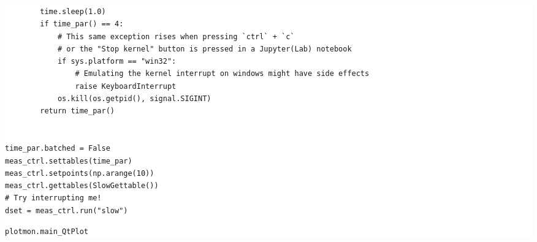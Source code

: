 ```{code-cell} ipython3
        time.sleep(1.0)
        if time_par() == 4:
            # This same exception rises when pressing `ctrl` + `c`
            # or the "Stop kernel" button is pressed in a Jupyter(Lab) notebook
            if sys.platform == "win32":
                # Emulating the kernel interrupt on windows might have side effects
                raise KeyboardInterrupt
            os.kill(os.getpid(), signal.SIGINT)
        return time_par()


time_par.batched = False
meas_ctrl.settables(time_par)
meas_ctrl.setpoints(np.arange(10))
meas_ctrl.gettables(SlowGettable())
# Try interrupting me!
dset = meas_ctrl.run("slow")
```

```{code-cell} ipython3
plotmon.main_QtPlot
```
